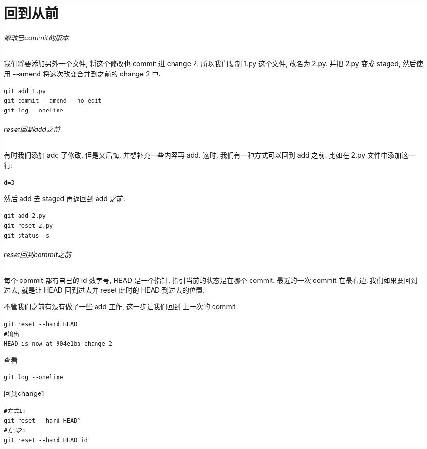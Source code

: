 
# 回到从前


###### 修改已commit的版本

我们将要添加另外一个文件, 将这个修改也 commit 进 change 2. 所以我们复制 1.py 这个文件, 改名为 2.py. 并把 2.py 变成 staged, 然后使用 --amend 将这次改变合并到之前的 change 2 中.


```
git add 1.py
git commit --amend --no-edit
git log --oneline
```
###### reset回到add之前

有时我们添加 add 了修改, 但是又后悔, 并想补充一些内容再 add. 这时, 我们有一种方式可以回到 add 之前. 比如在 2.py 文件中添加这一行:


```
d=3
```

然后 add 去 staged 再返回到 add 之前:


```
git add 2.py
git reset 2.py
git status -s
```



###### reset回到commit之前

每个 commit 都有自己的 id 数字号, HEAD 是一个指针, 指引当前的状态是在哪个 commit. 最近的一次 commit 在最右边, 我们如果要回到过去, 就是让 HEAD 回到过去并 reset 此时的 HEAD 到过去的位置.

不管我们之前有没有做了一些 add 工作, 这一步让我们回到 上一次的 commit


```
git reset --hard HEAD
#输出
HEAD is now at 904e1ba change 2
```
查看

```
git log --oneline
```


回到change1

```
#方式1:
git reset --hard HEAD^
#方式2:
git reset --hard HEAD id
```
